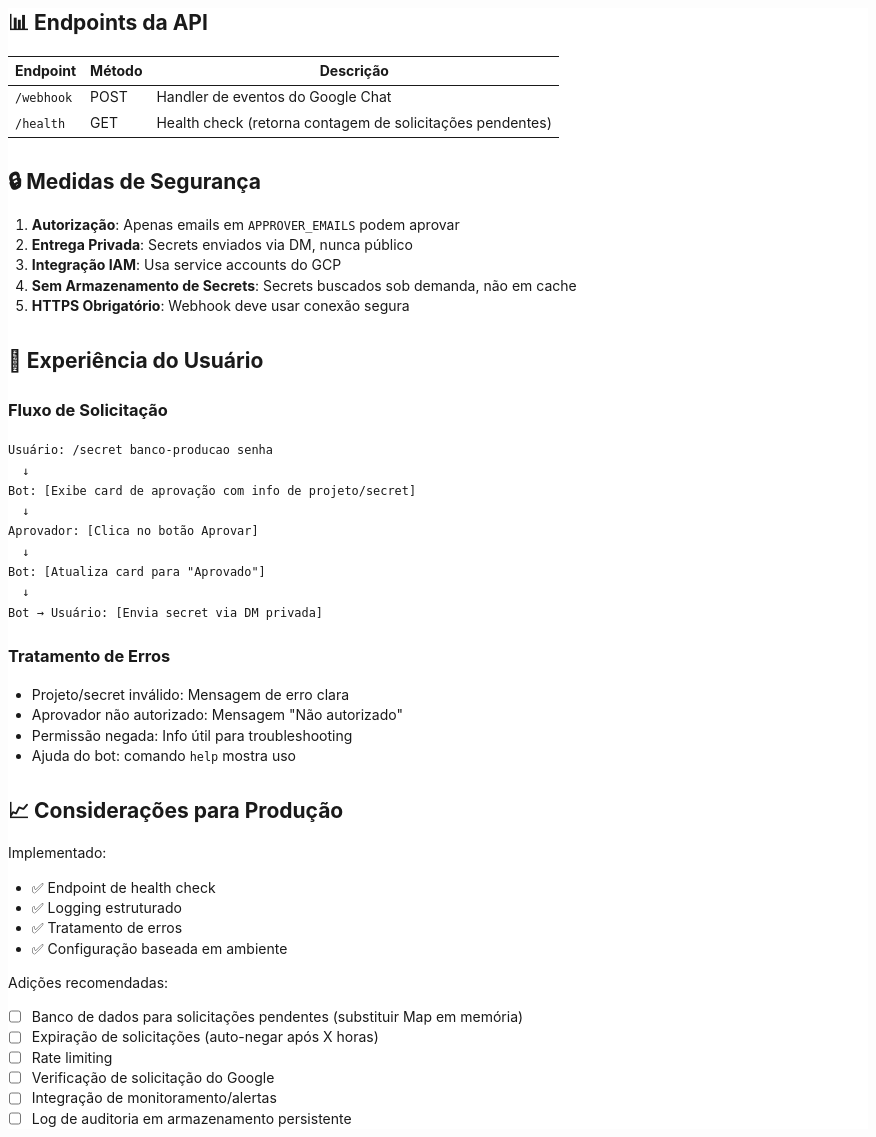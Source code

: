 ## 📊 Endpoints da API

| Endpoint | Método | Descrição |
|----------|--------|-------------|
| `/webhook` | POST | Handler de eventos do Google Chat |
| `/health` | GET | Health check (retorna contagem de solicitações pendentes) |

## 🔒 Medidas de Segurança

1. **Autorização**: Apenas emails em `APPROVER_EMAILS` podem aprovar
2. **Entrega Privada**: Secrets enviados via DM, nunca público
3. **Integração IAM**: Usa service accounts do GCP
4. **Sem Armazenamento de Secrets**: Secrets buscados sob demanda, não em cache
5. **HTTPS Obrigatório**: Webhook deve usar conexão segura

## 🎨 Experiência do Usuário

### Fluxo de Solicitação
```
Usuário: /secret banco-producao senha
  ↓
Bot: [Exibe card de aprovação com info de projeto/secret]
  ↓
Aprovador: [Clica no botão Aprovar]
  ↓
Bot: [Atualiza card para "Aprovado"]
  ↓
Bot → Usuário: [Envia secret via DM privada]
```

### Tratamento de Erros
- Projeto/secret inválido: Mensagem de erro clara
- Aprovador não autorizado: Mensagem "Não autorizado"
- Permissão negada: Info útil para troubleshooting
- Ajuda do bot: comando `help` mostra uso

## 📈 Considerações para Produção

Implementado:
- ✅ Endpoint de health check
- ✅ Logging estruturado
- ✅ Tratamento de erros
- ✅ Configuração baseada em ambiente

Adições recomendadas:
- [ ] Banco de dados para solicitações pendentes (substituir Map em memória)
- [ ] Expiração de solicitações (auto-negar após X horas)
- [ ] Rate limiting
- [ ] Verificação de solicitação do Google
- [ ] Integração de monitoramento/alertas
- [ ] Log de auditoria em armazenamento persistente
